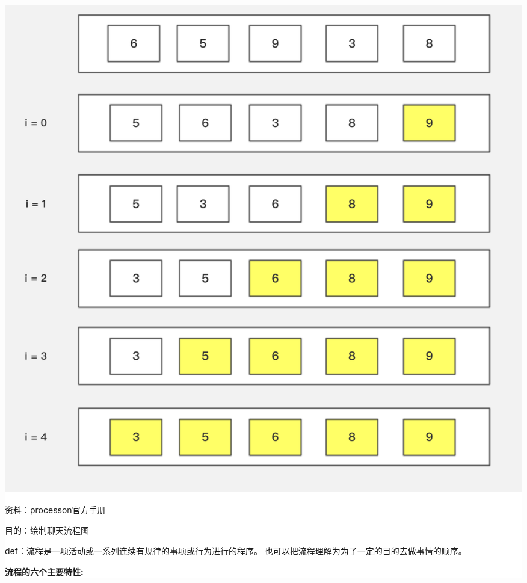 ![](../images/posts/sork/快速.png)



资料：processon官方手册

目的：绘制聊天流程图

def：流程是一项活动或一系列连续有规律的事项或行为进行的程序。
也可以把流程理解为为了一定的目的去做事情的顺序。 

**流程的六个主要特性:** 

